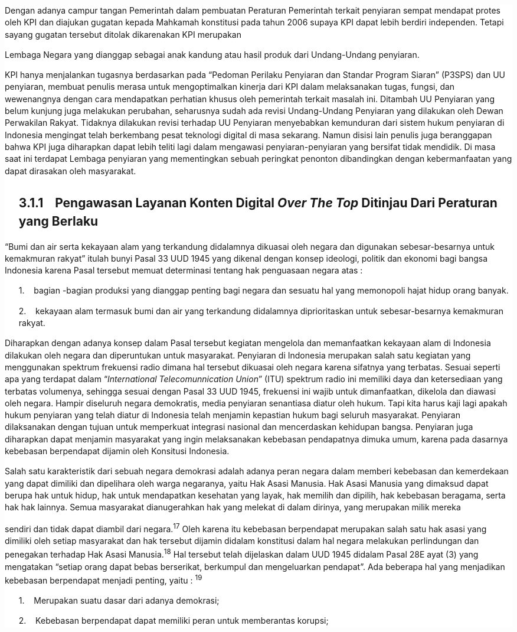 <p><span class="font6">Dengan adanya campur tangan Pemerintah dalam pembuatan Peraturan Pemerintah terkait penyiaran sempat mendapat protes oleh KPI dan diajukan gugatan kepada Mahkamah konstitusi pada tahun 2006 supaya KPI dapat lebih berdiri independen. Tetapi sayang gugatan tersebut ditolak dikarenakan KPI merupakan</span></p>
<p><span class="font6">Lembaga Negara yang dianggap sebagai anak kandung atau hasil produk dari Undang-Undang penyiaran.</span></p>
<p><span class="font6">KPI hanya menjalankan tugasnya berdasarkan pada “Pedoman Perilaku Penyiaran dan Standar Program Siaran” (P3SPS) dan UU penyiaran, membuat penulis merasa untuk mengoptimalkan kinerja dari KPI dalam melaksanakan tugas, fungsi, dan wewenangnya dengan cara mendapatkan perhatian khusus oleh pemerintah terkait masalah ini. Ditambah UU Penyiaran yang belum kunjung juga melakukan perubahan, seharusnya sudah ada revisi Undang-Undang Penyiaran yang dilakukan oleh Dewan Perwakilan Rakyat. Tidaknya dilakukan revisi terhadap UU Penyiaran menyebabkan kemunduran dari sistem hukum penyiaran di Indonesia mengingat telah berkembang pesat teknologi digital di masa sekarang. Namun disisi lain penulis juga beranggapan bahwa KPI juga diharapkan dapat lebih teliti lagi dalam mengawasi penyiaran-penyiaran yang bersifat tidak mendidik. Di masa saat ini terdapat Lembaga penyiaran yang mementingkan sebuah peringkat penonton dibandingkan dengan kebermanfaatan yang dapat dirasakan oleh masyarakat.</span></p>
<ul style="list-style:none;"><li>
<h2><a name="bookmark14"></a><span class="font0" style="font-weight:bold;"><a name="bookmark15"></a>3.1.1 &nbsp;&nbsp;&nbsp;Pengawasan Layanan Konten Digital </span><span class="font0" style="font-weight:bold;font-style:italic;">Over The Top</span><span class="font0" style="font-weight:bold;"> Ditinjau Dari Peraturan yang Berlaku</span></h2></li></ul>
<p><span class="font6">“Bumi dan air serta kekayaan alam yang terkandung didalamnya dikuasai oleh negara dan digunakan sebesar-besarnya untuk kemakmuran rakyat” itulah bunyi Pasal 33 UUD 1945 yang dikenal dengan konsep ideologi, politik dan ekonomi bagi bangsa Indonesia karena Pasal tersebut memuat determinasi tentang hak penguasaan negara atas :</span></p>
<ul style="list-style:none;"><li>
<p><span class="font6">1. &nbsp;&nbsp;&nbsp;bagian -bagian produksi yang dianggap penting bagi negara dan sesuatu hal yang memonopoli hajat hidup orang banyak.</span></p></li>
<li>
<p><span class="font6">2. &nbsp;&nbsp;&nbsp;kekayaan alam termasuk bumi dan air yang terkandung didalamnya diprioritaskan untuk sebesar-besarnya kemakmuran rakyat.</span></p></li></ul>
<p><span class="font6">Diharapkan dengan adanya konsep dalam Pasal tersebut kegiatan mengelola dan memanfaatkan kekayaan alam di Indonesia dilakukan oleh negara dan diperuntukan untuk masyarakat. Penyiaran di Indonesia merupakan salah satu kegiatan yang menggunakan spektrum frekuensi radio dimana hal tersebut dikuasai oleh negara karena sifatnya yang terbatas. Sesuai seperti apa yang terdapat dalam “</span><span class="font6" style="font-style:italic;">International Telecomunnication Union</span><span class="font6">” (ITU) spektrum radio ini memiliki daya dan ketersediaan yang terbatas volumenya, sehingga sesuai dengan Pasal 33 UUD 1945, frekuensi ini wajib untuk dimanfaatkan, dikelola dan diawasi oleh negara. Hampir diseluruh negara demokratis, media penyiaran senantiasa diatur oleh hukum. Tapi kita harus kaji lagi apakah hukum penyiaran yang telah diatur di Indonesia telah menjamin kepastian hukum bagi seluruh masyarakat. Penyiaran dilaksanakan dengan tujuan untuk memperkuat integrasi nasional dan mencerdaskan kehidupan bangsa. Penyiaran juga diharapkan dapat menjamin masyarakat yang ingin melaksanakan kebebasan pendapatnya dimuka umum, karena pada dasarnya kebebasan berpendapat dijamin oleh Konsitusi Indonesia.</span></p>
<p><span class="font6">Salah satu karakteristik dari sebuah negara demokrasi adalah adanya peran negara dalam memberi kebebasan dan kemerdekaan yang dapat dimiliki dan dipelihara oleh warga negaranya, yaitu Hak Asasi Manusia. Hak Asasi Manusia yang dimaksud dapat berupa hak untuk hidup, hak untuk mendapatkan kesehatan yang layak, hak memilih dan dipilih, hak kebebasan beragama, serta hak hak lainnya. Semua masyarakat dianugerahkan hak yang melekat di dalam dirinya, yang merupakan milik mereka</span></p>
<p><span class="font6">sendiri dan tidak dapat diambil dari negara.<sup>17</sup> Oleh karena itu kebebasan berpendapat merupakan salah satu hak asasi yang dimiliki oleh setiap masyarakat dan hak tersebut dijamin didalam konstitusi dalam hal negara melakukan perlindungan dan penegakan terhadap Hak Asasi Manusia.<sup>18</sup> Hal tersebut telah dijelaskan dalam UUD 1945 didalam Pasal 28E ayat (3) yang mengatakan “setiap orang dapat bebas berserikat, berkumpul dan mengeluarkan pendapat”. Ada beberapa hal yang menjadikan kebebasan berpendapat menjadi penting, yaitu : <sup>19</sup></span></p>
<ul style="list-style:none;"><li>
<p><span class="font6">1. &nbsp;&nbsp;&nbsp;Merupakan suatu dasar dari adanya demokrasi;</span></p></li>
<li>
<p><span class="font6">2. &nbsp;&nbsp;&nbsp;Kebebasan berpendapat dapat memiliki peran untuk memberantas korupsi;</span></p></li>
<li>